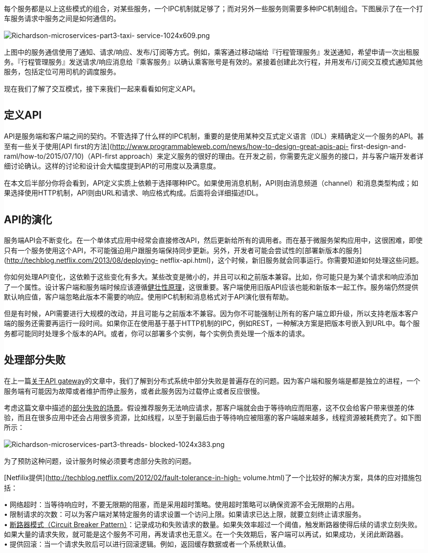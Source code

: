 每个服务都是以上这些模式的组合，对某些服务，一个IPC机制就足够了；而对另外一些服务则需要多种IPC机制组合。下图展示了在一个打车服务请求中服务之间是如何通信的。

![Richardson-microservices-part3-taxi-
service-1024x609.png](http://dockone.io/uploads/article/20150802/6c6cc8293d2a8334327902edcd32167d.png)

上图中的服务通信使用了通知、请求/响应、发布/订阅等方式。例如，乘客通过移动端给『行程管理服务』发送通知，希望申请一次出租服务。『行程管理服务』发送请求/响应消息给『乘客服务』以确认乘客账号是有效的。紧接着创建此次行程，并用发布/订阅交互模式通知其他服务，包括定位可用司机的调度服务。

现在我们了解了交互模式，接下来我们一起来看看如何定义API。

## 定义API

API是服务端和客户端之间的契约。不管选择了什么样的IPC机制，重要的是使用某种交互式定义语言（IDL）来精确定义一个服务的API。甚至有一些关于使用[API
first的方法](http://www.programmableweb.com/news/how-to-design-great-apis-api-
first-design-and-raml/how-to/2015/07/10)（API-first
approach）来定义服务的很好的理由。在开发之前，你需要先定义服务的接口，并与客户端开发者详细讨论确认。这样的讨论和设计会大幅度提到API的可用度以及满意度。

在本文后半部分你将会看到，API定义实质上依赖于选择哪种IPC。如果使用消息机制，API则由消息频道（channel）和消息类型构成；如果选择使用HTTP机制，API则由URL和请求、响应格式构成。后面将会详细描述IDL。

## API的演化

服务端API会不断变化。在一个单体式应用中经常会直接修改API，然后更新给所有的调用者。而在基于微服务架构应用中，这很困难，即使只有一个服务使用这个API，不可能强迫用户跟服务端保持同步更新。另外，开发者可能会尝试性的[部署新版本的服务](http://techblog.netflix.com/2013/08/deploying-
netflix-api.html)，这个时候，新旧服务就会同事运行。你需要知道如何处理这些问题。

你如何处理API变化，这依赖于这些变化有多大。某些改变是微小的，并且可以和之前版本兼容。比如，你可能只是为某个请求和响应添加了一个属性。设计客户端和服务端时候应该遵循[健壮性原理](https://en.wikipedia.org/wiki/Robustness_principle)，这很重要。客户端使用旧版API应该也能和新版本一起工作。服务端仍然提供默认响应值，客户端忽略此版本不需要的响应。使用IPC机制和消息格式对于API演化很有帮助。

但是有时候，API需要进行大规模的改动，并且可能与之前版本不兼容。因为你不可能强制让所有的客户端立即升级，所以支持老版本客户端的服务还需要再运行一段时间。如果你正在使用基于基于HTTP机制的IPC，例如REST，一种解决方案是把版本号嵌入到URL中。每个服务都可能同时处理多个版本的API。或者，你可以部署多个实例，每个实例负责处理一个版本的请求。

## 处理部分失败

在上一篇[关于API
gateway](http://dockone.io/article/482)的文章中，我们了解到分布式系统中部分失败是普遍存在的问题。因为客户端和服务端是都是独立的进程，一个服务端有可能因为故障或者维护而停止服务，或者此服务因为过载停止或者反应很慢。

考虑这篇文章中描述的[部分失败的场景](http://dockone.io/article/482)。假设推荐服务无法响应请求，那客户端就会由于等待响应而阻塞，这不仅会给客户带来很差的体验，而且在很多应用中还会占用很多资源，比如线程，以至于到最后由于等待响应被阻塞的客户端越来越多，线程资源被耗费完了。如下图所示：

![Richardson-microservices-part3-threads-
blocked-1024x383.png](http://dockone.io/uploads/article/20150802/4eb9c81e3bb9606f75eccb4f71cc84cb.png)

为了预防这种问题，设计服务时候必须要考虑部分失败的问题。

[Netfilix提供](http://techblog.netflix.com/2012/02/fault-tolerance-in-high-
volume.html)了一个比较好的解决方案，具体的应对措施包括：

• 网络超时：当等待响应时，不要无限期的阻塞，而是采用超时策略。使用超时策略可以确保资源不会无限期的占用。  
• 限制请求的次数：可以为客户端对某特定服务的请求设置一个访问上限。如果请求已达上限，就要立刻终止请求服务。  
• [断路器模式（Circuit Breaker
Pattern）](http://martinfowler.com/bliki/CircuitBreaker.html)：记录成功和失败请求的数量。如果失效率超过一个阈值，触发断路器使得后续的请求立刻失败。如果大量的请求失败，就可能是这个服务不可用，再发请求也无意义。在一个失效期后，客户端可以再试，如果成功，关闭此断路器。  
• 提供回滚：当一个请求失败后可以进行回滚逻辑。例如，返回缓存数据或者一个系统默认值。
